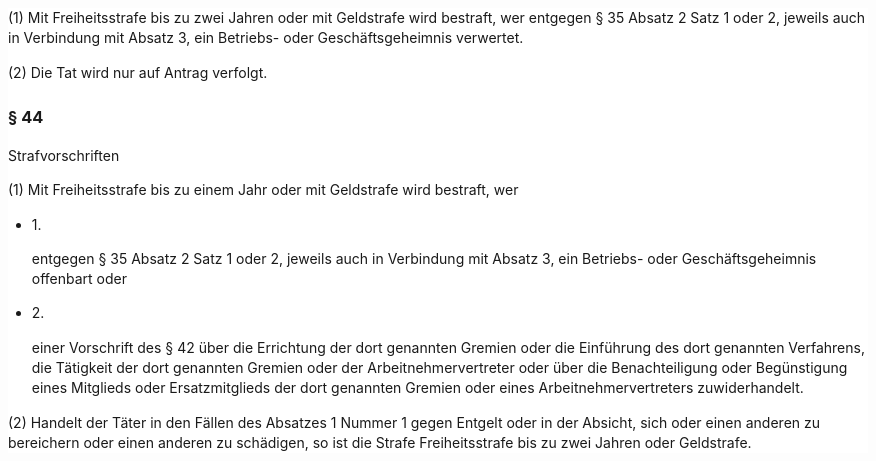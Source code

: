 (1) Mit Freiheitsstrafe bis zu zwei Jahren oder mit Geldstrafe wird
bestraft, wer entgegen § 35 Absatz 2 Satz 1 oder 2, jeweils auch in
Verbindung mit Absatz 3, ein Betriebs- oder Geschäftsgeheimnis
verwertet.

</div>

<div class="jurAbsatz">

(2) Die Tat wird nur auf Antrag verfolgt.

</div>

</div>

</div>

</div>

<span id="BJNR154810996BJNE005202140.html"></span>

### § 44  
Strafvorschriften

<div>

<div class="jnhtml">

<div>

<div class="jurAbsatz">

(1) Mit Freiheitsstrafe bis zu einem Jahr oder mit Geldstrafe wird
bestraft, wer

  - 1\.
    
    <div>
    
    entgegen § 35 Absatz 2 Satz 1 oder 2, jeweils auch in Verbindung mit
    Absatz 3, ein Betriebs- oder Geschäftsgeheimnis offenbart oder
    
    </div>

  - 2\.
    
    <div>
    
    einer Vorschrift des § 42 über die Errichtung der dort genannten
    Gremien oder die Einführung des dort genannten Verfahrens, die
    Tätigkeit der dort genannten Gremien oder der Arbeitnehmervertreter
    oder über die Benachteiligung oder Begünstigung eines Mitglieds oder
    Ersatzmitglieds der dort genannten Gremien oder eines
    Arbeitnehmervertreters zuwiderhandelt.
    
    </div>

</div>

<div class="jurAbsatz">

(2) Handelt der Täter in den Fällen des Absatzes 1 Nummer 1 gegen
Entgelt oder in der Absicht, sich oder einen anderen zu bereichern oder
einen anderen zu schädigen, so ist die Strafe Freiheitsstrafe bis zu
zwei Jahren oder Geldstrafe.
